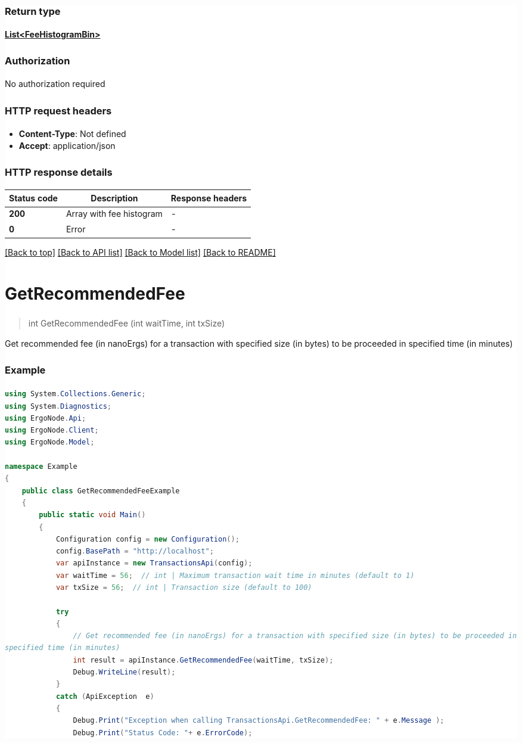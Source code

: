 ### Return type

[**List&lt;FeeHistogramBin&gt;**](FeeHistogramBin.md)

### Authorization

No authorization required

### HTTP request headers

 - **Content-Type**: Not defined
 - **Accept**: application/json


### HTTP response details
| Status code | Description | Response headers |
|-------------|-------------|------------------|
| **200** | Array with fee histogram |  -  |
| **0** | Error |  -  |

[[Back to top]](#) [[Back to API list]](../README.md#documentation-for-api-endpoints) [[Back to Model list]](../README.md#documentation-for-models) [[Back to README]](../README.md)

<a name="getrecommendedfee"></a>
# **GetRecommendedFee**
> int GetRecommendedFee (int waitTime, int txSize)

Get recommended fee (in nanoErgs) for a transaction with specified size (in bytes) to be proceeded in specified time (in minutes)

### Example
```csharp
using System.Collections.Generic;
using System.Diagnostics;
using ErgoNode.Api;
using ErgoNode.Client;
using ErgoNode.Model;

namespace Example
{
    public class GetRecommendedFeeExample
    {
        public static void Main()
        {
            Configuration config = new Configuration();
            config.BasePath = "http://localhost";
            var apiInstance = new TransactionsApi(config);
            var waitTime = 56;  // int | Maximum transaction wait time in minutes (default to 1)
            var txSize = 56;  // int | Transaction size (default to 100)

            try
            {
                // Get recommended fee (in nanoErgs) for a transaction with specified size (in bytes) to be proceeded in specified time (in minutes)
                int result = apiInstance.GetRecommendedFee(waitTime, txSize);
                Debug.WriteLine(result);
            }
            catch (ApiException  e)
            {
                Debug.Print("Exception when calling TransactionsApi.GetRecommendedFee: " + e.Message );
                Debug.Print("Status Code: "+ e.ErrorCode);
```